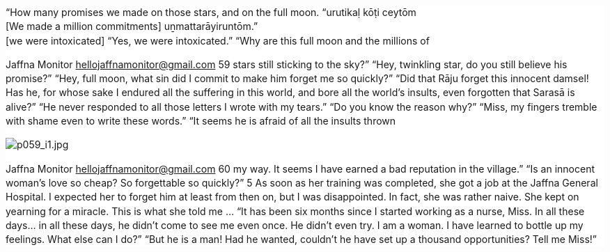 “How many promises we made on those stars, 
and on the full moon.
“urutikaḷ kōṭi ceytōm	
[We made a million 
commitments]
  uṉmattarāyiruntōm.”	
[we were 
intoxicated]
“Yes, we were intoxicated.”
“Why are this full moon and the millions of

Jaffna Monitor
hellojaffnamonitor@gmail.com
59
stars still sticking to the sky?”
“Hey, twinkling star, do you still believe his 
promise?”
“Hey, full moon, what sin did I commit to 
make him forget me so quickly?”
“Did that Rāju forget this innocent damsel! 
Has he, for whose sake I endured all the 
suffering in this world, and bore all the world’s 
insults, even forgotten that Sarasā is alive?”
“He never responded to all those letters I 
wrote with my tears.”
“Do you know the reason why?”
“Miss, my fingers tremble with shame even to 
write these words.”
“It seems he is afraid of all the insults thrown

![p059_i1.jpg](images_out/019_jvp_has_no_right_to_seek_votes_in_the_north_sjb/p059_i1.jpg)

Jaffna Monitor
hellojaffnamonitor@gmail.com
60
my way. It seems I have earned a bad 
reputation in the village.”
“Is an innocent woman’s love so cheap? So 
forgettable so quickly?”
5
As soon as her training was completed, she 
got a job at the Jaffna General Hospital. 
I expected her to forget him at least from 
then on, but I was disappointed. In fact, she 
was rather naive. She kept on yearning for a 
miracle. This is what she told me …
“It has been six months since I started 
working as a nurse, Miss. In all these days… 
in all these days, he didn’t come to see me 
even once. He didn’t even try. I am a woman. 
I have learned to bottle up my feelings. What 
else can I do?”
“But he is a man! Had he wanted, couldn’t he 
have set up a thousand opportunities? Tell me 
Miss!”
